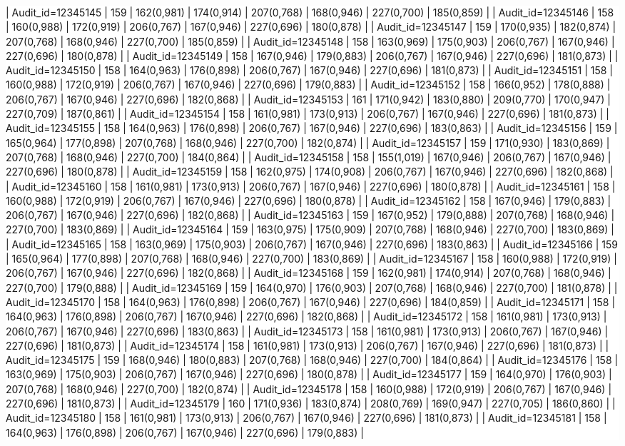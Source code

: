 | Audit_id=12345145 | 159 | 162(0,981) | 174(0,914) | 207(0,768) | 168(0,946) | 227(0,700) | 185(0,859) |
| Audit_id=12345146 | 158 | 160(0,988) | 172(0,919) | 206(0,767) | 167(0,946) | 227(0,696) | 180(0,878) |
| Audit_id=12345147 | 159 | 170(0,935) | 182(0,874) | 207(0,768) | 168(0,946) | 227(0,700) | 185(0,859) |
| Audit_id=12345148 | 158 | 163(0,969) | 175(0,903) | 206(0,767) | 167(0,946) | 227(0,696) | 180(0,878) |
| Audit_id=12345149 | 158 | 167(0,946) | 179(0,883) | 206(0,767) | 167(0,946) | 227(0,696) | 181(0,873) |
| Audit_id=12345150 | 158 | 164(0,963) | 176(0,898) | 206(0,767) | 167(0,946) | 227(0,696) | 181(0,873) |
| Audit_id=12345151 | 158 | 160(0,988) | 172(0,919) | 206(0,767) | 167(0,946) | 227(0,696) | 179(0,883) |
| Audit_id=12345152 | 158 | 166(0,952) | 178(0,888) | 206(0,767) | 167(0,946) | 227(0,696) | 182(0,868) |
| Audit_id=12345153 | 161 | 171(0,942) | 183(0,880) | 209(0,770) | 170(0,947) | 227(0,709) | 187(0,861) |
| Audit_id=12345154 | 158 | 161(0,981) | 173(0,913) | 206(0,767) | 167(0,946) | 227(0,696) | 181(0,873) |
| Audit_id=12345155 | 158 | 164(0,963) | 176(0,898) | 206(0,767) | 167(0,946) | 227(0,696) | 183(0,863) |
| Audit_id=12345156 | 159 | 165(0,964) | 177(0,898) | 207(0,768) | 168(0,946) | 227(0,700) | 182(0,874) |
| Audit_id=12345157 | 159 | 171(0,930) | 183(0,869) | 207(0,768) | 168(0,946) | 227(0,700) | 184(0,864) |
| Audit_id=12345158 | 158 | 155(1,019) | 167(0,946) | 206(0,767) | 167(0,946) | 227(0,696) | 180(0,878) |
| Audit_id=12345159 | 158 | 162(0,975) | 174(0,908) | 206(0,767) | 167(0,946) | 227(0,696) | 182(0,868) |
| Audit_id=12345160 | 158 | 161(0,981) | 173(0,913) | 206(0,767) | 167(0,946) | 227(0,696) | 180(0,878) |
| Audit_id=12345161 | 158 | 160(0,988) | 172(0,919) | 206(0,767) | 167(0,946) | 227(0,696) | 180(0,878) |
| Audit_id=12345162 | 158 | 167(0,946) | 179(0,883) | 206(0,767) | 167(0,946) | 227(0,696) | 182(0,868) |
| Audit_id=12345163 | 159 | 167(0,952) | 179(0,888) | 207(0,768) | 168(0,946) | 227(0,700) | 183(0,869) |
| Audit_id=12345164 | 159 | 163(0,975) | 175(0,909) | 207(0,768) | 168(0,946) | 227(0,700) | 183(0,869) |
| Audit_id=12345165 | 158 | 163(0,969) | 175(0,903) | 206(0,767) | 167(0,946) | 227(0,696) | 183(0,863) |
| Audit_id=12345166 | 159 | 165(0,964) | 177(0,898) | 207(0,768) | 168(0,946) | 227(0,700) | 183(0,869) |
| Audit_id=12345167 | 158 | 160(0,988) | 172(0,919) | 206(0,767) | 167(0,946) | 227(0,696) | 182(0,868) |
| Audit_id=12345168 | 159 | 162(0,981) | 174(0,914) | 207(0,768) | 168(0,946) | 227(0,700) | 179(0,888) |
| Audit_id=12345169 | 159 | 164(0,970) | 176(0,903) | 207(0,768) | 168(0,946) | 227(0,700) | 181(0,878) |
| Audit_id=12345170 | 158 | 164(0,963) | 176(0,898) | 206(0,767) | 167(0,946) | 227(0,696) | 184(0,859) |
| Audit_id=12345171 | 158 | 164(0,963) | 176(0,898) | 206(0,767) | 167(0,946) | 227(0,696) | 182(0,868) |
| Audit_id=12345172 | 158 | 161(0,981) | 173(0,913) | 206(0,767) | 167(0,946) | 227(0,696) | 183(0,863) |
| Audit_id=12345173 | 158 | 161(0,981) | 173(0,913) | 206(0,767) | 167(0,946) | 227(0,696) | 181(0,873) |
| Audit_id=12345174 | 158 | 161(0,981) | 173(0,913) | 206(0,767) | 167(0,946) | 227(0,696) | 181(0,873) |
| Audit_id=12345175 | 159 | 168(0,946) | 180(0,883) | 207(0,768) | 168(0,946) | 227(0,700) | 184(0,864) |
| Audit_id=12345176 | 158 | 163(0,969) | 175(0,903) | 206(0,767) | 167(0,946) | 227(0,696) | 180(0,878) |
| Audit_id=12345177 | 159 | 164(0,970) | 176(0,903) | 207(0,768) | 168(0,946) | 227(0,700) | 182(0,874) |
| Audit_id=12345178 | 158 | 160(0,988) | 172(0,919) | 206(0,767) | 167(0,946) | 227(0,696) | 181(0,873) |
| Audit_id=12345179 | 160 | 171(0,936) | 183(0,874) | 208(0,769) | 169(0,947) | 227(0,705) | 186(0,860) |
| Audit_id=12345180 | 158 | 161(0,981) | 173(0,913) | 206(0,767) | 167(0,946) | 227(0,696) | 181(0,873) |
| Audit_id=12345181 | 158 | 164(0,963) | 176(0,898) | 206(0,767) | 167(0,946) | 227(0,696) | 179(0,883) |